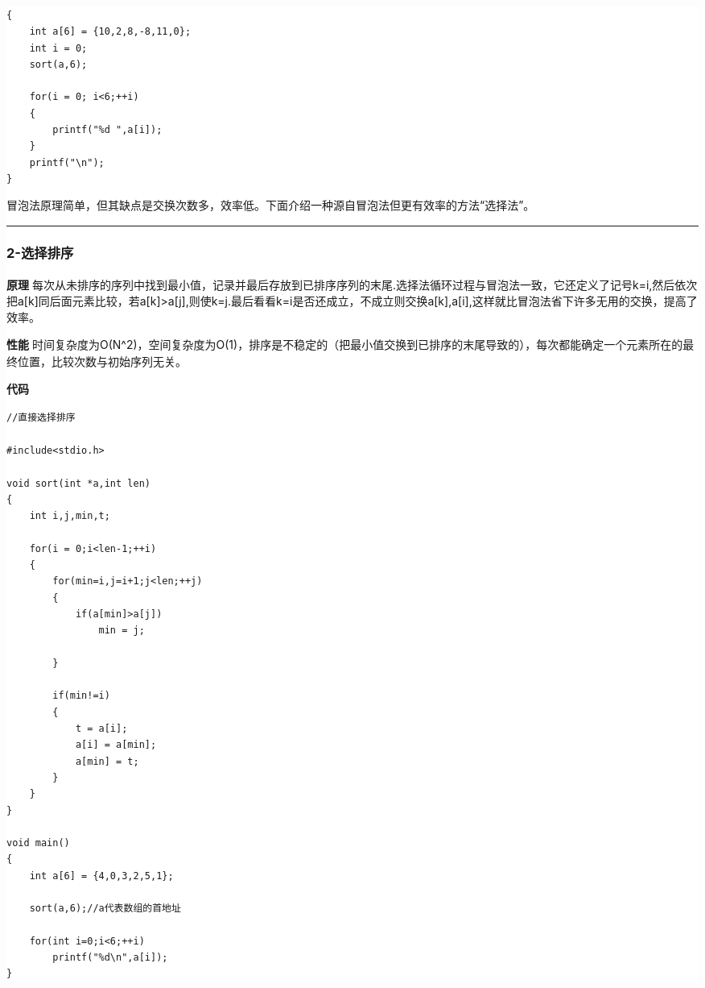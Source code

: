 ```
{
    int a[6] = {10,2,8,-8,11,0};
    int i = 0;
    sort(a,6);
    
    for(i = 0; i<6;++i)
    {
        printf("%d ",a[i]);
    }
    printf("\n");
}

```

冒泡法原理简单，但其缺点是交换次数多，效率低。下面介绍一种源自冒泡法但更有效率的方法“选择法”。

----------
### **2-选择排序**

**原理**
每次从未排序的序列中找到最小值，记录并最后存放到已排序序列的末尾.选择法循环过程与冒泡法一致，它还定义了记号k=i,然后依次把a[k]同后面元素比较，若a[k]>a[j],则使k=j.最后看看k=i是否还成立，不成立则交换a[k],a[i],这样就比冒泡法省下许多无用的交换，提高了效率。

**性能**
时间复杂度为O(N^2)，空间复杂度为O(1)，排序是不稳定的（把最小值交换到已排序的末尾导致的），每次都能确定一个元素所在的最终位置，比较次数与初始序列无关。

**代码**
```
//直接选择排序

#include<stdio.h>

void sort(int *a,int len)
{
	int i,j,min,t;

	for(i = 0;i<len-1;++i)
	{
		for(min=i,j=i+1;j<len;++j)
		{
			if(a[min]>a[j])
				min = j;

		}

		if(min!=i)
		{
			t = a[i];
			a[i] = a[min];
			a[min] = t;
		}
	}
}

void main()
{
	int a[6] = {4,0,3,2,5,1};

	sort(a,6);//a代表数组的首地址

	for(int i=0;i<6;++i)
		printf("%d\n",a[i]);
}
```


  [1]: http://images.cnitblog.com/blog/441348/201301/18154959-d81ff153bc6647e49d6296303d6e6484.jpg
  [2]: http://images.cnitblog.com/blog/441348/201301/18160646-f229ab053232408fbf80b9f2d1737e28.jpg
  [3]: https://segmentfault.com/img/bVq1vH